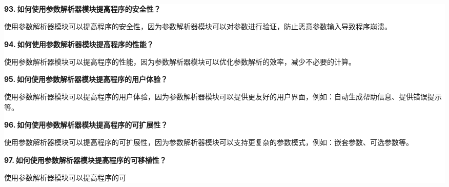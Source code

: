 **93. 如何使用参数解析器模块提高程序的安全性？**

使用参数解析器模块可以提高程序的安全性，因为参数解析器模块可以对参数进行验证，防止恶意参数输入导致程序崩溃。

**94. 如何使用参数解析器模块提高程序的性能？**

使用参数解析器模块可以提高程序的性能，因为参数解析器模块可以优化参数解析的效率，减少不必要的计算。

**95. 如何使用参数解析器模块提高程序的用户体验？**

使用参数解析器模块可以提高程序的用户体验，因为参数解析器模块可以提供更友好的用户界面，例如：自动生成帮助信息、提供错误提示等。

**96. 如何使用参数解析器模块提高程序的可扩展性？**

使用参数解析器模块可以提高程序的可扩展性，因为参数解析器模块可以支持更复杂的参数模式，例如：嵌套参数、可选参数等。

**97. 如何使用参数解析器模块提高程序的可移植性？**

使用参数解析器模块可以提高程序的可